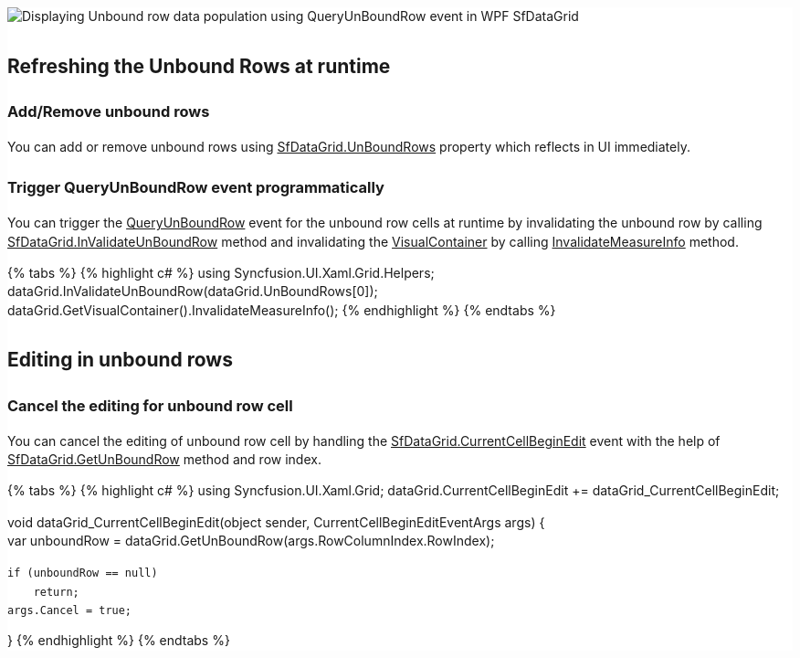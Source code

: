 ![Displaying Unbound row data population using QueryUnBoundRow event in WPF SfDataGrid](Unbound-Rows_images/Unbound-Rows_img3.png)

## Refreshing the Unbound Rows at runtime


### Add/Remove unbound rows

You can add or remove unbound rows using [SfDataGrid.UnBoundRows](https://help.syncfusion.com/cr/wpf/Syncfusion.UI.Xaml.Grid.SfDataGrid.html#Syncfusion_UI_Xaml_Grid_SfDataGrid_UnBoundRows) property which reflects in UI immediately.
 
### Trigger QueryUnBoundRow event programmatically
 
You can trigger the [QueryUnBoundRow](https://help.syncfusion.com/cr/wpf/Syncfusion.UI.Xaml.Grid.SfDataGrid.html) event for the unbound row cells at runtime by invalidating the unbound row by calling [SfDataGrid.InValidateUnBoundRow](https://help.syncfusion.com/cr/wpf/Syncfusion.UI.Xaml.Grid.SfDataGrid.html#Syncfusion_UI_Xaml_Grid_SfDataGrid_InValidateUnBoundRow_Syncfusion_UI_Xaml_Grid_GridUnBoundRow_System_Boolean_) method and invalidating the [VisualContainer](http://help.syncfusion.com/cr/wpf/Syncfusion.UI.Xaml.Grid.VisualContainer.html) by calling [InvalidateMeasureInfo](https://help.syncfusion.com/cr/wpf/Syncfusion.UI.Xaml.Grid.VisualContainer.html#Syncfusion_UI_Xaml_Grid_VisualContainer_InvalidateMeasureInfo) method.

{% tabs %}
{% highlight c# %}
using Syncfusion.UI.Xaml.Grid.Helpers;
dataGrid.InValidateUnBoundRow(dataGrid.UnBoundRows[0]);    
dataGrid.GetVisualContainer().InvalidateMeasureInfo();
{% endhighlight %}
{% endtabs %}

## Editing in unbound rows

### Cancel the editing for unbound row cell

You can cancel the editing of unbound row cell by handling the [SfDataGrid.CurrentCellBeginEdit](https://help.syncfusion.com/cr/wpf/Syncfusion.UI.Xaml.Grid.SfDataGrid.html) event with the help of [SfDataGrid.GetUnBoundRow](https://help.syncfusion.com/cr/wpf/Syncfusion.UI.Xaml.Grid.GridIndexResolver.html#Syncfusion_UI_Xaml_Grid_GridIndexResolver_GetUnBoundRow_Syncfusion_UI_Xaml_Grid_SfDataGrid_System_Int32_) method and row index.


{% tabs %}
{% highlight c# %}
using Syncfusion.UI.Xaml.Grid;
dataGrid.CurrentCellBeginEdit += dataGrid_CurrentCellBeginEdit;

void dataGrid_CurrentCellBeginEdit(object sender, CurrentCellBeginEditEventArgs args)
{            
    var unboundRow = dataGrid.GetUnBoundRow(args.RowColumnIndex.RowIndex);

    if (unboundRow == null)
        return;
    args.Cancel = true;    
}
{% endhighlight %}
{% endtabs %}
